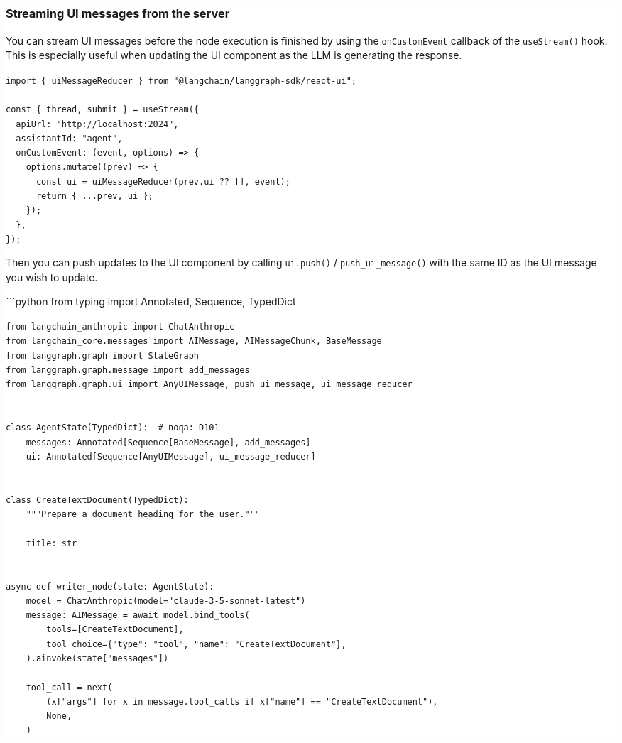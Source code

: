 ### Streaming UI messages from the server

You can stream UI messages before the node execution is finished by using the `onCustomEvent` callback of the `useStream()` hook. This is especially useful when updating the UI component as the LLM is generating the response.

```tsx
import { uiMessageReducer } from "@langchain/langgraph-sdk/react-ui";

const { thread, submit } = useStream({
  apiUrl: "http://localhost:2024",
  assistantId: "agent",
  onCustomEvent: (event, options) => {
    options.mutate((prev) => {
      const ui = uiMessageReducer(prev.ui ?? [], event);
      return { ...prev, ui };
    });
  },
});
```

Then you can push updates to the UI component by calling `ui.push()` / `push_ui_message()` with the same ID as the UI message you wish to update.

<Tabs>
  <Tab title="Python">
    ```python
    from typing import Annotated, Sequence, TypedDict

    from langchain_anthropic import ChatAnthropic
    from langchain_core.messages import AIMessage, AIMessageChunk, BaseMessage
    from langgraph.graph import StateGraph
    from langgraph.graph.message import add_messages
    from langgraph.graph.ui import AnyUIMessage, push_ui_message, ui_message_reducer


    class AgentState(TypedDict):  # noqa: D101
        messages: Annotated[Sequence[BaseMessage], add_messages]
        ui: Annotated[Sequence[AnyUIMessage], ui_message_reducer]


    class CreateTextDocument(TypedDict):
        """Prepare a document heading for the user."""

        title: str


    async def writer_node(state: AgentState):
        model = ChatAnthropic(model="claude-3-5-sonnet-latest")
        message: AIMessage = await model.bind_tools(
            tools=[CreateTextDocument],
            tool_choice={"type": "tool", "name": "CreateTextDocument"},
        ).ainvoke(state["messages"])

        tool_call = next(
            (x["args"] for x in message.tool_calls if x["name"] == "CreateTextDocument"),
            None,
        )
